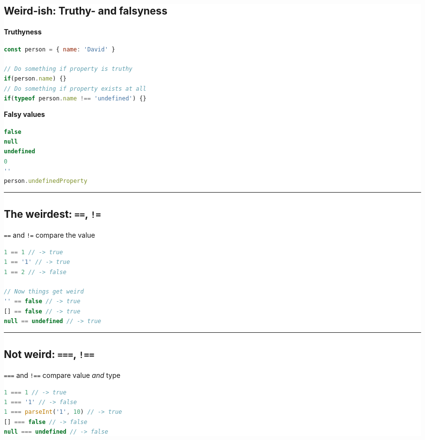 
## Weird-ish: Truthy- and falsyness

__Truthyness__

```javascript
const person = { name: 'David' }

// Do something if property is truthy
if(person.name) {}
// Do something if property exists at all
if(typeof person.name !== 'undefined') {}
```

__Falsy values__

```javascript
false
null
undefined
0
''
person.undefinedProperty
```

---

## The weirdest: `==`, `!=`

`==` and `!=` compare the value

```javascript
1 == 1 // -> true
1 == '1' // -> true
1 == 2 // -> false

// Now things get weird
'' == false // -> true
[] == false // -> true
null == undefined // -> true
```

---

## Not weird: `===`, `!==`

`===` and `!==` compare value _and_ type

```javascript
1 === 1 // -> true
1 === '1' // -> false
1 === parseInt('1', 10) // -> true
[] === false // -> false
null === undefined // -> false
```
